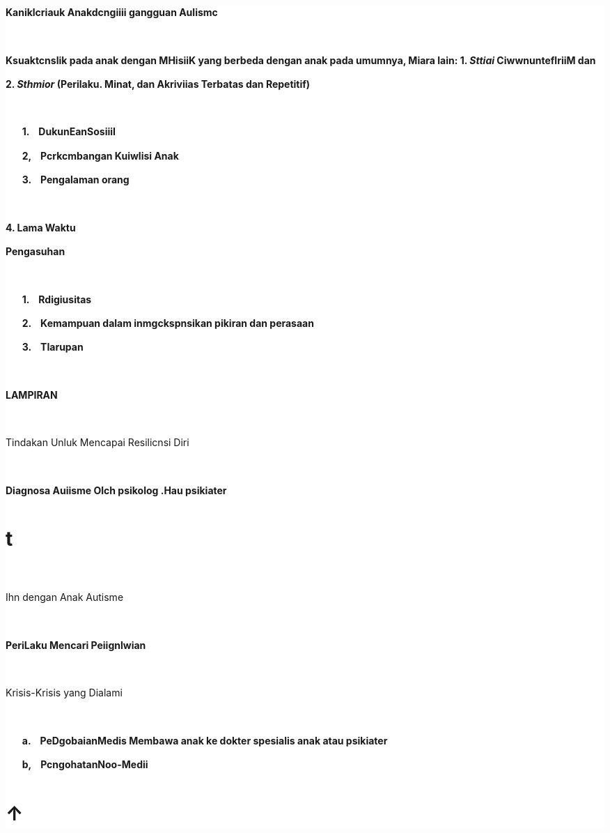 <p><span class="font3" style="font-weight:bold;">Kaniklcriauk Anakdcngiiii gangguan Aulismc</span></p>
</div><br clear="all">
<div>
<p><span class="font3" style="font-weight:bold;">Ksuaktcnslik pada anak dengan MHisiiK yang berbeda dengan anak pada umumnya, Miara lain: 1. </span><span class="font3" style="font-weight:bold;font-style:italic;">Sttiai</span><span class="font3" style="font-weight:bold;"> CiwwnunteflriiM dan</span></p>
<p><span class="font3" style="font-weight:bold;">2. </span><span class="font3" style="font-weight:bold;font-style:italic;">Sthmior</span><span class="font3" style="font-weight:bold;"> (Perilaku. Minat, dan Akriviias Terbatas dan Repetitif)</span></p>
</div><br clear="all">
<div>
<ul style="list-style:none;"><li>
<p><span class="font3" style="font-weight:bold;">1. &nbsp;&nbsp;&nbsp;DukunEanSosiiiI</span></p></li>
<li>
<p><span class="font3" style="font-weight:bold;">2, &nbsp;&nbsp;&nbsp;Pcrkcmbangan Kuiwlisi Anak</span></p></li>
<li>
<p><span class="font3" style="font-weight:bold;">3. &nbsp;&nbsp;&nbsp;Pengalaman orang</span></p></li></ul>
</div><br clear="all">
<div>
<p><span class="font3" style="font-weight:bold;">4. Lama Waktu</span></p>
<p><span class="font3" style="font-weight:bold;">Pengasuhan</span></p>
</div><br clear="all">
<div>
<ul style="list-style:none;"><li>
<p><span class="font3" style="font-weight:bold;">1. &nbsp;&nbsp;&nbsp;Rdigiusitas</span></p></li>
<li>
<p><span class="font3" style="font-weight:bold;">2. &nbsp;&nbsp;&nbsp;Kemampuan dalam inmgckspnsikan pikiran dan perasaan</span></p></li>
<li>
<p><span class="font3" style="font-weight:bold;">3. &nbsp;&nbsp;&nbsp;TIarupan</span></p></li></ul>
</div><br clear="all">
<div>
<p><span class="font6" style="font-weight:bold;">LAMPIRAN</span></p>
</div><br clear="all">
<div>
<p><span class="font0">Tindakan Unluk Mencapai Resilicnsi Diri</span></p>
</div><br clear="all">
<div>
<p><span class="font3" style="font-weight:bold;">Diagnosa Auiisme Olch psikolog .Hau psikiater</span></p><a name="caption2"></a>
<h1><a name="bookmark22"></a><span class="font1"><a name="bookmark23"></a>t</span></h1>
</div><br clear="all">
<div>
<p><span class="font0">Ihn dengan Anak Autisme</span></p>
</div><br clear="all">
<div>
<p><span class="font3" style="font-weight:bold;">PeriLaku Mencari Peiignlwian</span></p>
</div><br clear="all">
<div>
<p><span class="font0">Krisis-Krisis yang Dialami</span></p>
</div><br clear="all">
<div>
<ul style="list-style:none;"><li>
<p><span class="font3" style="font-weight:bold;">a. &nbsp;&nbsp;&nbsp;PeDgobaianMedis Membawa anak ke dokter spesialis anak atau psikiater</span></p></li>
<li>
<p><span class="font3" style="font-weight:bold;">b, &nbsp;&nbsp;&nbsp;PcngohatanNoo-Medii</span></p></li></ul>
<h1><a name="bookmark24"></a><span class="font1"><a name="bookmark25"></a>↑</span></h1>